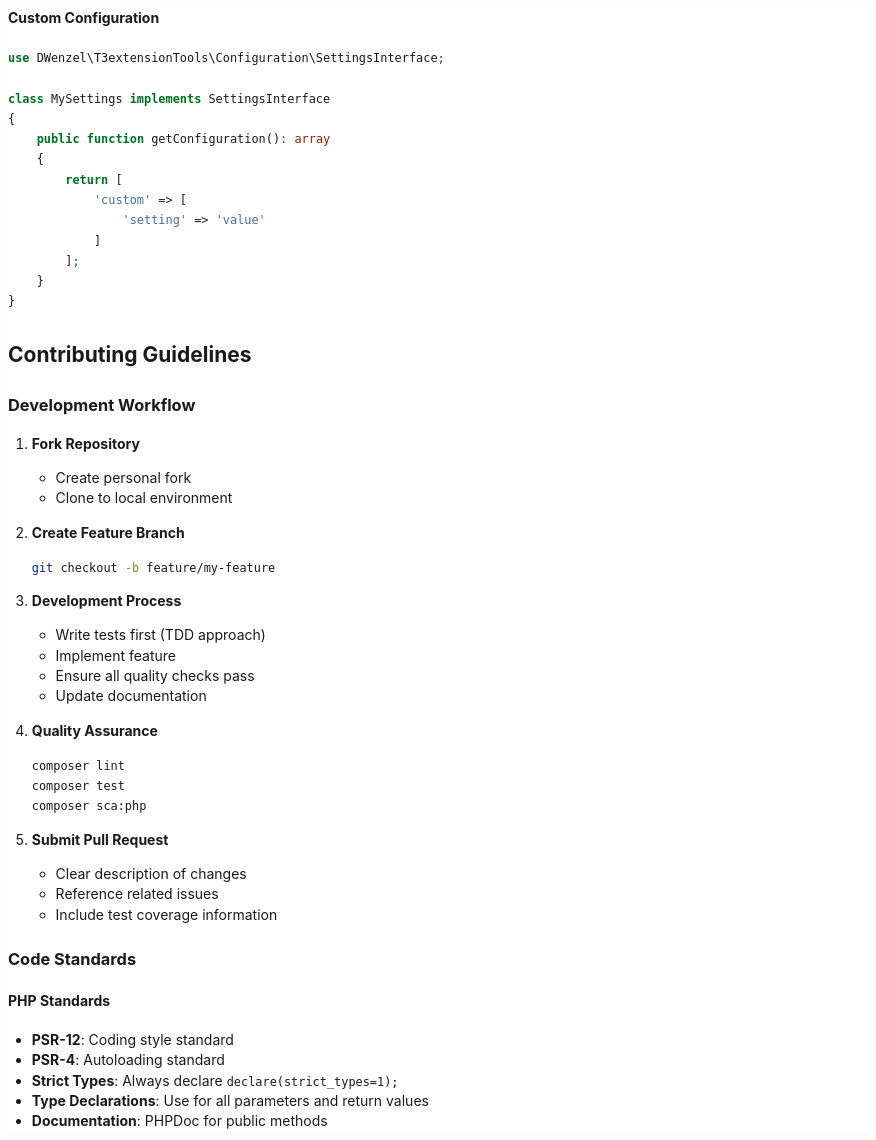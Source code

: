 #### Custom Configuration

```php
use DWenzel\T3extensionTools\Configuration\SettingsInterface;

class MySettings implements SettingsInterface
{
    public function getConfiguration(): array
    {
        return [
            'custom' => [
                'setting' => 'value'
            ]
        ];
    }
}
```

## Contributing Guidelines

### Development Workflow

1. **Fork Repository**
   - Create personal fork
   - Clone to local environment

2. **Create Feature Branch**
   ```bash
   git checkout -b feature/my-feature
   ```

3. **Development Process**
   - Write tests first (TDD approach)
   - Implement feature
   - Ensure all quality checks pass
   - Update documentation

4. **Quality Assurance**
   ```bash
   composer lint
   composer test
   composer sca:php
   ```

5. **Submit Pull Request**
   - Clear description of changes
   - Reference related issues
   - Include test coverage information

### Code Standards

#### PHP Standards
- **PSR-12**: Coding style standard
- **PSR-4**: Autoloading standard
- **Strict Types**: Always declare `declare(strict_types=1);`
- **Type Declarations**: Use for all parameters and return values
- **Documentation**: PHPDoc for public methods
